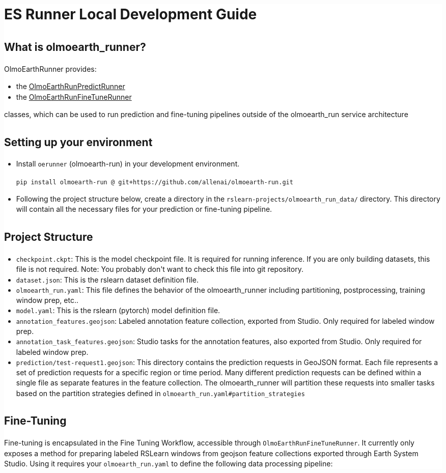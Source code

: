 # ES Runner Local Development Guide

## What is olmoearth_runner?

OlmoEarthRunner provides:

- the [OlmoEarthRunPredictRunner](https://github.com/allenai/olmoearth_run/blob/develop/src/olmoearth_run/runner/local/predict_runner.py)
- the [OlmoEarthRunFineTuneRunner](https://github.com/allenai/olmoearth_run/blob/develop/src/olmoearth_run/runner/local/fine_tune_runner.py)

classes, which can be used to run prediction and fine-tuning pipelines outside of the olmoearth_run service architecture


## Setting up your environment

- Install `oerunner` (olmoearth-run) in your development environment.
  ```
  pip install olmoearth-run @ git+https://github.com/allenai/olmoearth-run.git
  ```
- Following the project structure below, create a directory in the `rslearn-projects/olmoearth_run_data/` directory. This directory will contain all the necessary files for your prediction or fine-tuning pipeline.

## Project Structure
- `checkpoint.ckpt`:  This is the model checkpoint file. It is required for running inference. If you are only building datasets, this file is not required.  Note: You probably don't want to check this file into git repository.
- `dataset.json`: This is the rslearn dataset definition file.
- `olmoearth_run.yaml`: This file defines the behavior of the olmoearth_runner including partitioning, postprocessing, training window prep, etc..
- `model.yaml`: This is the rslearn (pytorch) model definition file.
- `annotation_features.geojson`: Labeled annotation feature collection, exported from Studio. Only required for labeled window prep.
- `annotation_task_features.geojson`: Studio tasks for the annotation features, also exported from Studio. Only required for labeled window prep.
- `prediction/test-request1.geojson`: This directory contains the prediction requests in GeoJSON format. Each file represents a set of prediction requests for a specific region or time period.  Many different prediction requests can be defined within a single file as separate features in the feature collection. The olmoearth_runner will partition these requests into smaller tasks based on the partition strategies defined in `olmoearth_run.yaml#partition_strategies`

## Fine-Tuning

Fine-tuning is encapsulated in the Fine Tuning Workflow, accessible through `OlmoEarthRunFineTuneRunner`. It currently only exposes a method for preparing labeled RSLearn windows from geojson feature collections exported through Earth System Studio. Using it requires your `olmoearth_run.yaml` to define the following data processing pipeline:
